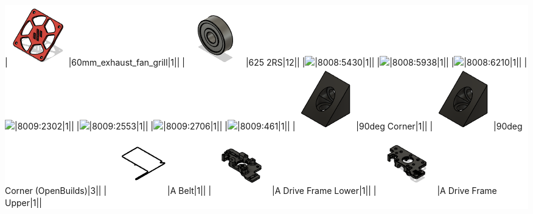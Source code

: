 |![](images/60mm_exhaust_fan_grill.png)|60mm_exhaust_fan_grill|1||
|![](images/625%202RS.png)|625 2RS|12||
|![](images/8008%3A5430.png)|8008:5430|1||
|![](images/8008%3A5938.png)|8008:5938|1||
|![](images/8008%3A6210.png)|8008:6210|1||
|![](images/8009%3A2302.png)|8009:2302|1||
|![](images/8009%3A2553.png)|8009:2553|1||
|![](images/8009%3A2706.png)|8009:2706|1||
|![](images/8009%3A461.png)|8009:461|1||
|![](images/90deg%20Corner.png)|90deg Corner|1||
|![](images/90deg%20Corner%20%28OpenBuilds%29.png)|90deg Corner (OpenBuilds)|3||
|![](images/A%20Belt.png)|A Belt|1||
|![](images/A%20Drive%20Frame%20Lower.png)|A Drive Frame Lower|1||
|![](images/A%20Drive%20Frame%20Upper.png)|A Drive Frame Upper|1||